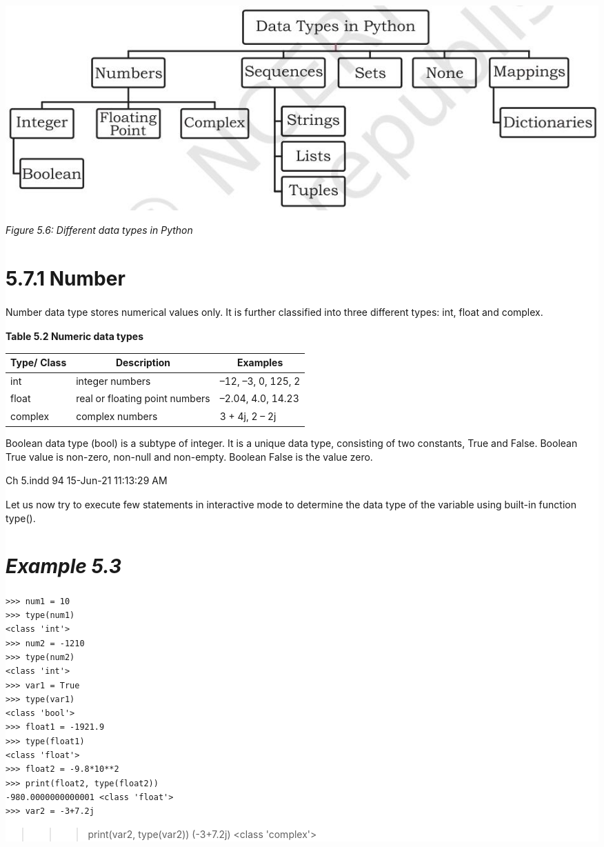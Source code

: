 ![](_page_7_Figure_5.jpeg)

*Figure 5.6: Different data types in Python*

# **5.7.1 Number**

Number data type stores numerical values only. It is further classified into three different types: int, float and complex.

**Table 5.2 Numeric data types**

| Type/ Class | Description | Examples |
| --- | --- | --- |
| int | integer numbers | –12, –3, 0, 125, 2 |
| float | real or floating point numbers | –2.04, 4.0, 14.23 |
| complex | complex numbers | 3 + 4j, 2 – 2j |

Boolean data type (bool) is a subtype of integer. It is a unique data type, consisting of two constants, True and False. Boolean True value is non-zero, non-null and non-empty. Boolean False is the value zero.

Ch 5.indd 94 15-Jun-21 11:13:29 AM

Let us now try to execute few statements in interactive mode to determine the data type of the variable using built-in function type().

# *Example 5.3*

```
>>> num1 = 10
>>> type(num1)
<class 'int'>
>>> num2 = -1210
>>> type(num2)
<class 'int'>
>>> var1 = True
>>> type(var1)
<class 'bool'>
>>> float1 = -1921.9
>>> type(float1)
<class 'float'>
>>> float2 = -9.8*10**2
>>> print(float2, type(float2))
-980.0000000000001 <class 'float'>
>>> var2 = -3+7.2j
```
>>> print(var2, type(var2)) (-3+7.2j) <class 'complex'>
